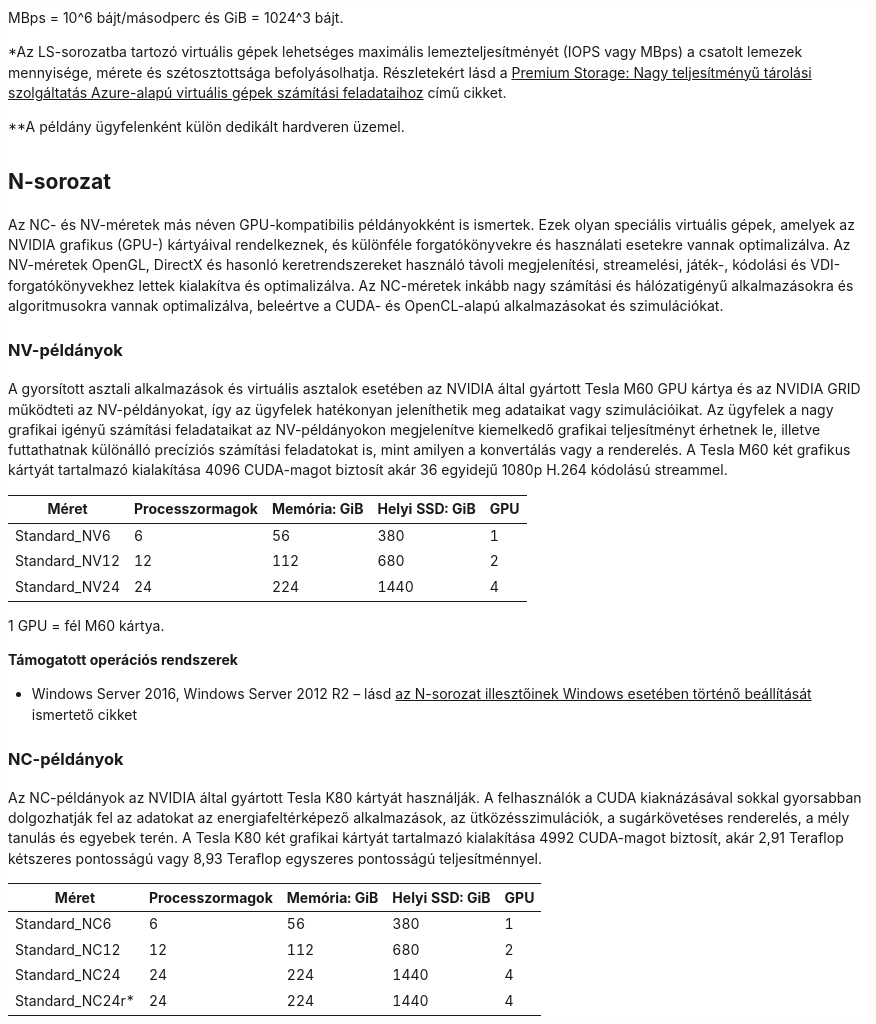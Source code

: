 MBps = 10^6 bájt/másodperc és GiB = 1024^3 bájt. 

*Az LS-sorozatba tartozó virtuális gépek lehetséges maximális lemezteljesítményét (IOPS vagy MBps) a csatolt lemezek mennyisége, mérete és szétosztottsága befolyásolhatja. Részletekért lásd a [Premium Storage: Nagy teljesítményű tárolási szolgáltatás Azure-alapú virtuális gépek számítási feladataihoz](../articles/storage/storage-premium-storage.md) című cikket. 

**A példány ügyfelenként külön dedikált hardveren üzemel.



## <a name="n-series"></a>N-sorozat
Az NC- és NV-méretek más néven GPU-kompatibilis példányokként is ismertek. Ezek olyan speciális virtuális gépek, amelyek az NVIDIA grafikus (GPU-) kártyáival rendelkeznek, és különféle forgatókönyvekre és használati esetekre vannak optimalizálva. Az NV-méretek OpenGL, DirectX és hasonló keretrendszereket használó távoli megjelenítési, streamelési, játék-, kódolási és VDI-forgatókönyvekhez lettek kialakítva és optimalizálva. Az NC-méretek inkább nagy számítási és hálózatigényű alkalmazásokra és algoritmusokra vannak optimalizálva, beleértve a CUDA- és OpenCL-alapú alkalmazásokat és szimulációkat. 


### <a name="nv-instances"></a>NV-példányok
A gyorsított asztali alkalmazások és virtuális asztalok esetében az NVIDIA által gyártott Tesla M60 GPU kártya és az NVIDIA GRID működteti az NV-példányokat, így az ügyfelek hatékonyan jeleníthetik meg adataikat vagy szimulációikat. Az ügyfelek a nagy grafikai igényű számítási feladataikat az NV-példányokon megjelenítve kiemelkedő grafikai teljesítményt érhetnek le, illetve futtathatnak különálló precíziós számítási feladatokat is, mint amilyen a konvertálás vagy a renderelés. A Tesla M60 két grafikus kártyát tartalmazó kialakítása 4096 CUDA-magot biztosít akár 36 egyidejű 1080p H.264 kódolású streammel. 


| Méret | Processzormagok | Memória: GiB | Helyi SSD: GiB | GPU |
| --- | --- | --- | --- | --- |
| Standard_NV6 |6 |56 |380 | 1 |
| Standard_NV12 |12 |112 |680 | 2 |
| Standard_NV24 |24 |224 |1440 | 4 |

1 GPU = fél M60 kártya.

**Támogatott operációs rendszerek**

* Windows Server 2016, Windows Server 2012 R2 – lásd [az N-sorozat illesztőinek Windows esetében történő beállítását](../articles/virtual-machines/virtual-machines-windows-n-series-driver-setup.md) ismertető cikket

### <a name="nc-instances"></a>NC-példányok
Az NC-példányok az NVIDIA által gyártott Tesla K80 kártyát használják. A felhasználók a CUDA kiaknázásával sokkal gyorsabban dolgozhatják fel az adatokat az energiafeltérképező alkalmazások, az ütközésszimulációk, a sugárkövetéses renderelés, a mély tanulás és egyebek terén. A Tesla K80 két grafikai kártyát tartalmazó kialakítása 4992 CUDA-magot biztosít, akár 2,91 Teraflop kétszeres pontosságú vagy 8,93 Teraflop egyszeres pontosságú teljesítménnyel.

| Méret | Processzormagok | Memória: GiB | Helyi SSD: GiB | GPU |
| --- | --- | --- | --- | --- |
| Standard_NC6 |6 |56 | 380 | 1 |
| Standard_NC12 |12 |112 | 680 | 2 |
| Standard_NC24 |24 |224 | 1440 | 4 |
| Standard_NC24r* |24 |224 | 1440 | 4 |
